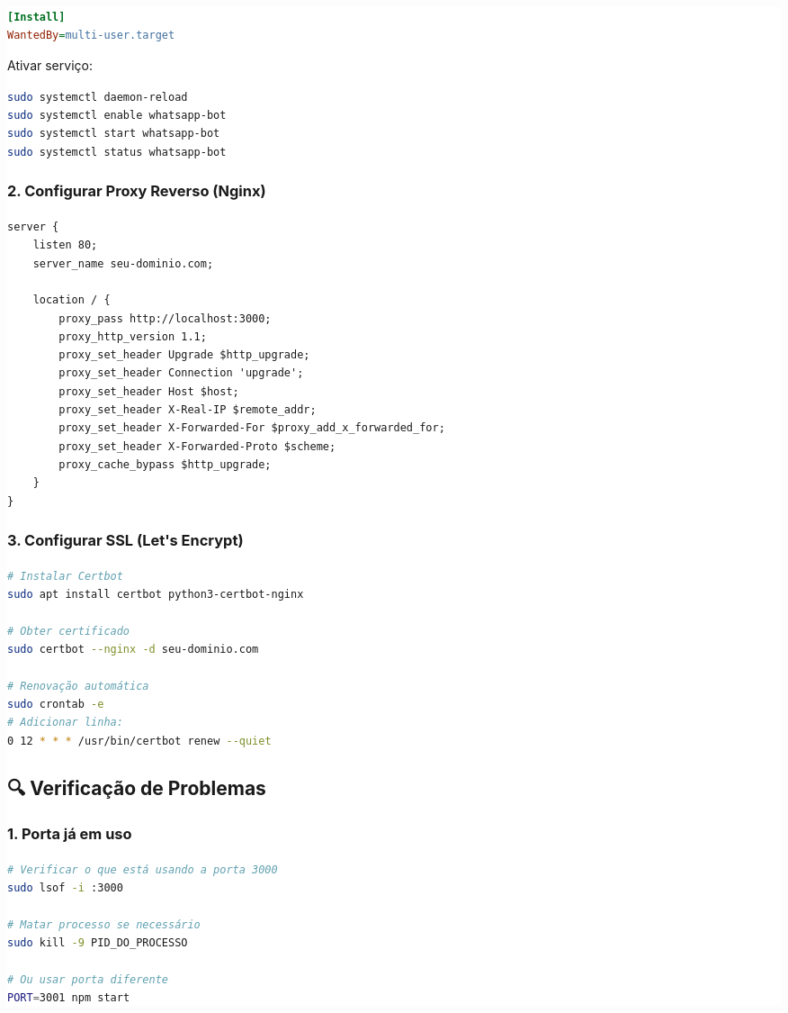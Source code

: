 ```ini
[Install]
WantedBy=multi-user.target
```

Ativar serviço:
```bash
sudo systemctl daemon-reload
sudo systemctl enable whatsapp-bot
sudo systemctl start whatsapp-bot
sudo systemctl status whatsapp-bot
```

### 2. Configurar Proxy Reverso (Nginx)
```nginx
server {
    listen 80;
    server_name seu-dominio.com;

    location / {
        proxy_pass http://localhost:3000;
        proxy_http_version 1.1;
        proxy_set_header Upgrade $http_upgrade;
        proxy_set_header Connection 'upgrade';
        proxy_set_header Host $host;
        proxy_set_header X-Real-IP $remote_addr;
        proxy_set_header X-Forwarded-For $proxy_add_x_forwarded_for;
        proxy_set_header X-Forwarded-Proto $scheme;
        proxy_cache_bypass $http_upgrade;
    }
}
```

### 3. Configurar SSL (Let's Encrypt)
```bash
# Instalar Certbot
sudo apt install certbot python3-certbot-nginx

# Obter certificado
sudo certbot --nginx -d seu-dominio.com

# Renovação automática
sudo crontab -e
# Adicionar linha:
0 12 * * * /usr/bin/certbot renew --quiet
```

## 🔍 Verificação de Problemas

### 1. Porta já em uso
```bash
# Verificar o que está usando a porta 3000
sudo lsof -i :3000

# Matar processo se necessário
sudo kill -9 PID_DO_PROCESSO

# Ou usar porta diferente
PORT=3001 npm start
```
